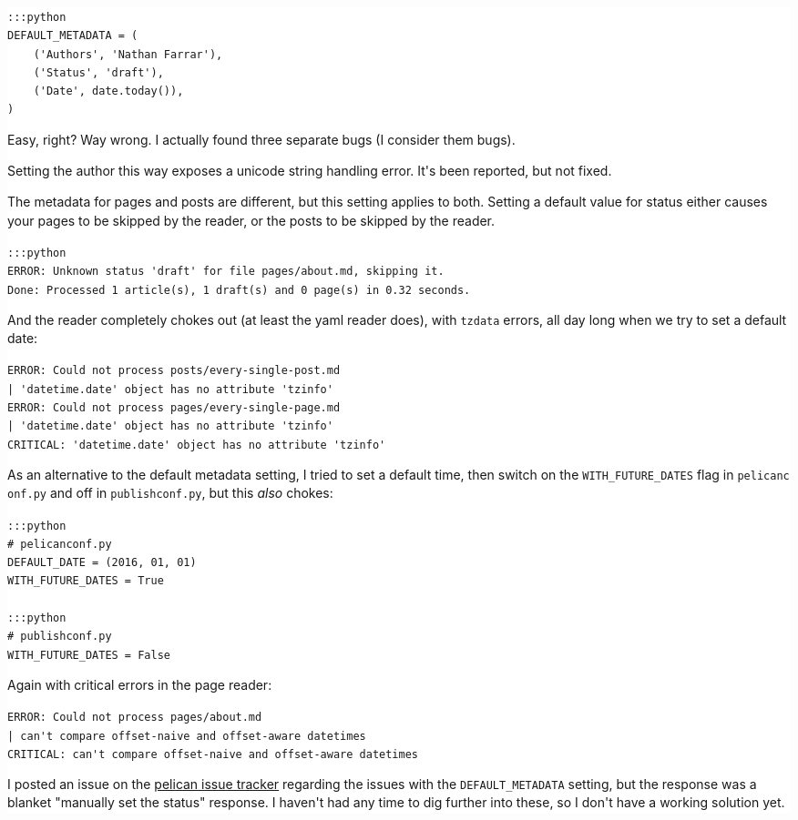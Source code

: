     :::python
    DEFAULT_METADATA = (
        ('Authors', 'Nathan Farrar'),
        ('Status', 'draft'),
        ('Date', date.today()),
    )

Easy, right? Way wrong. I actually found three separate bugs (I consider them bugs).

Setting the author this way exposes a unicode string handling error. It's been reported, but not fixed.

The metadata for pages and posts are different, but this setting applies to both. Setting a default value for status
either causes your pages to be skipped by the reader, or the posts to be skipped by the reader.
    
    :::python
    ERROR: Unknown status 'draft' for file pages/about.md, skipping it.
    Done: Processed 1 article(s), 1 draft(s) and 0 page(s) in 0.32 seconds.

And the reader completely chokes out (at least the yaml reader does), with `tzdata` errors, all day long when we try
to set a default date:

    ERROR: Could not process posts/every-single-post.md
    | 'datetime.date' object has no attribute 'tzinfo'
    ERROR: Could not process pages/every-single-page.md
    | 'datetime.date' object has no attribute 'tzinfo'
    CRITICAL: 'datetime.date' object has no attribute 'tzinfo'

As an alternative to the default metadata setting, I tried to set a default time, then switch on the `WITH_FUTURE_DATES` 
flag in `pelicanconf.py` and off in `publishconf.py`, but this *also* chokes:

    :::python
    # pelicanconf.py
    DEFAULT_DATE = (2016, 01, 01)
    WITH_FUTURE_DATES = True

    :::python
    # publishconf.py
    WITH_FUTURE_DATES = False

Again with critical errors in the page reader:

    ERROR: Could not process pages/about.md
    | can't compare offset-naive and offset-aware datetimes
    CRITICAL: can't compare offset-naive and offset-aware datetimes

I posted an issue on the [pelican issue tracker][issue-1620] regarding the issues with the `DEFAULT_METADATA` setting,
but the response was a blanket "manually set the status" response. I haven't had any time to dig further into these, so
I don't have a working solution yet. 


[pelican]:  https://github.com/getpelican/pelican
[ansible]:  https://github.com/ansible/ansible
[fabric]:   https://github.com/fabric/fabric
[markdown]:  http://daringfireball.net/projects/markdown/syntax
[virtualenv]:           https://github.com/pypa/virtualenv
[virtualenvwrapper]:    https://bitbucket.org/dhellmann/virtualenvwrapper
[gitignore.io]: https://www.gitignore.io/docs
[Github Pages]:     https://pages.github.com/
[Github User Page]: https://help.github.com/articles/user-organization-and-project-pages/
[ghp-import]:       https://github.com/davisp/ghp-import
[custom-domain]:    https://help.github.com/articles/setting-up-a-custom-domain-with-github-pages
[issue-1620]: https://github.com/getpelican/pelican/issues/1620
[typogrify]: https://code.google.com/p/typogrify/
[Python Markdown Library]: https://pythonhosted.org/Markdown/
[code-hilite]: https://pythonhosted.org/Markdown/extensions/code_hilite.html
[pygments]: http://pygments.org/
[pelican-plugins]: https://github.com/getpelican/pelican-plugins
[pelican-plugins-docs]: http://docs.getpelican.com/en/latest/plugins.html
[pelican-md-metayaml]: https://github.com/joachimneu/pelican-md-metayaml
[md-metayaml-issue]: https://github.com/joachimneu/pelican-md-metayaml/issues/6
[pelican-sitemap]: https://github.com/getpelican/pelican-plugins/tree/master/sitemap
[gravatar]: https://github.com/getpelican/pelican-plugins/tree/master/gravatar
[fabfile.py]:           http://git.io/p6oi
[python-livereload]:    https://github.com/lepture/python-livereload
[gntp]:                 https://github.com/kfdm/gntp/ 
[ghp-import]:           https://github.com/davisp/ghp-import